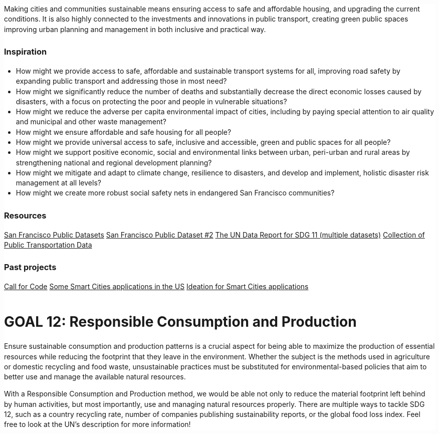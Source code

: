 Making cities and communities sustainable means ensuring access to safe and affordable housing, and upgrading the current conditions. It is also highly connected to the investments and innovations in public transport, creating green public spaces improving urban planning and management in both inclusive and practical way. 

### Inspiration 
- How might we provide access to safe, affordable and sustainable transport systems for all, improving road safety by expanding public transport and addressing those in most need?
- How might we significantly reduce the number of deaths and substantially decrease the direct economic losses caused by disasters, with a focus on protecting the poor and people in vulnerable situations?
- How might we reduce the adverse per capita environmental impact of cities, including by paying special attention to air quality and municipal and other waste management?
- How might we ensure affordable and safe housing for all people?
- How might we provide universal access to safe, inclusive and accessible, green and public spaces for all people?
- How might we support positive economic, social and environmental links between urban, peri-urban and rural areas by strengthening national and regional development planning?
- How might we mitigate and adapt to climate change, resilience to disasters, and develop and implement, holistic disaster risk management at all levels?
- How might we create more robust social safety nets in endangered San Francisco communities?

### Resources 
[San Francisco Public Datasets](https://datasf.org/opendata/)
[San Francisco Public Dataset #2](https://catalog.data.gov/dataset?organization=city-of-san-francisco)
[The UN Data Report for SDG 11 (multiple datasets)](https://unstats.un.org/sdgs/report/2018/goal-11/)
[Collection of Public Transportation Data](https://www.statista.com/topics/2994/public-transportation/)

### Past projects 
[Call for Code](https://callforcode.org/)
[Some Smart Cities applications in the US](https://www.routematch.com/top-10-smart-cities-us/)
[Ideation for Smart Cities applications](https://internet-of-things-innovation.com/insights/the-blog/iot-applications-smart-cities/#.XIrIxFVKikA)


# GOAL 12: Responsible Consumption and Production
Ensure sustainable consumption and production patterns is a crucial aspect for being able to maximize the production of essential resources while reducing the footprint that they leave in the environment. Whether the subject is the methods used in agriculture or domestic recycling and food waste, unsustainable practices must be substituted for environmental-based policies that aim to better use and manage the available natural resources. 

With a Responsible Consumption and Production method, we would be able not only to reduce the material footprint left behind by human activities, but most importantly, use and managing natural resources properly. There are multiple ways to tackle SDG 12, such as a country recycling rate, number of companies publishing sustainability reports, or the global food loss index. Feel free to look at the UN’s description for more information!
